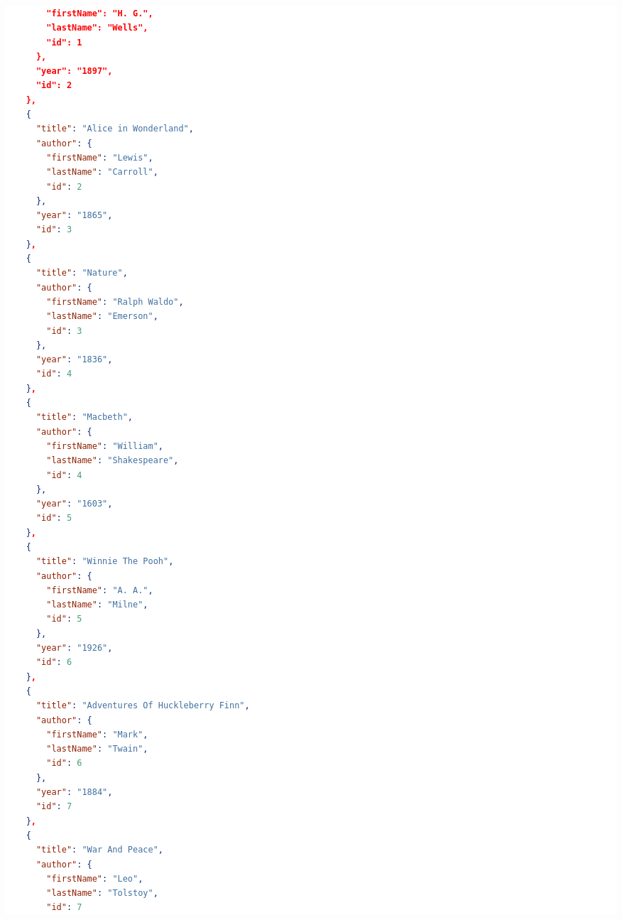 ```json
        "firstName": "H. G.",
        "lastName": "Wells",
        "id": 1
      },
      "year": "1897",
      "id": 2
    },
    {
      "title": "Alice in Wonderland",
      "author": {
        "firstName": "Lewis",
        "lastName": "Carroll",
        "id": 2
      },
      "year": "1865",
      "id": 3
    },
    {
      "title": "Nature",
      "author": {
        "firstName": "Ralph Waldo",
        "lastName": "Emerson",
        "id": 3
      },
      "year": "1836",
      "id": 4
    },
    {
      "title": "Macbeth",
      "author": {
        "firstName": "William",
        "lastName": "Shakespeare",
        "id": 4
      },
      "year": "1603",
      "id": 5
    },
    {
      "title": "Winnie The Pooh",
      "author": {
        "firstName": "A. A.",
        "lastName": "Milne",
        "id": 5
      },
      "year": "1926",
      "id": 6
    },
    {
      "title": "Adventures Of Huckleberry Finn",
      "author": {
        "firstName": "Mark",
        "lastName": "Twain",
        "id": 6
      },
      "year": "1884",
      "id": 7
    },
    {
      "title": "War And Peace",
      "author": {
        "firstName": "Leo",
        "lastName": "Tolstoy",
        "id": 7
```
